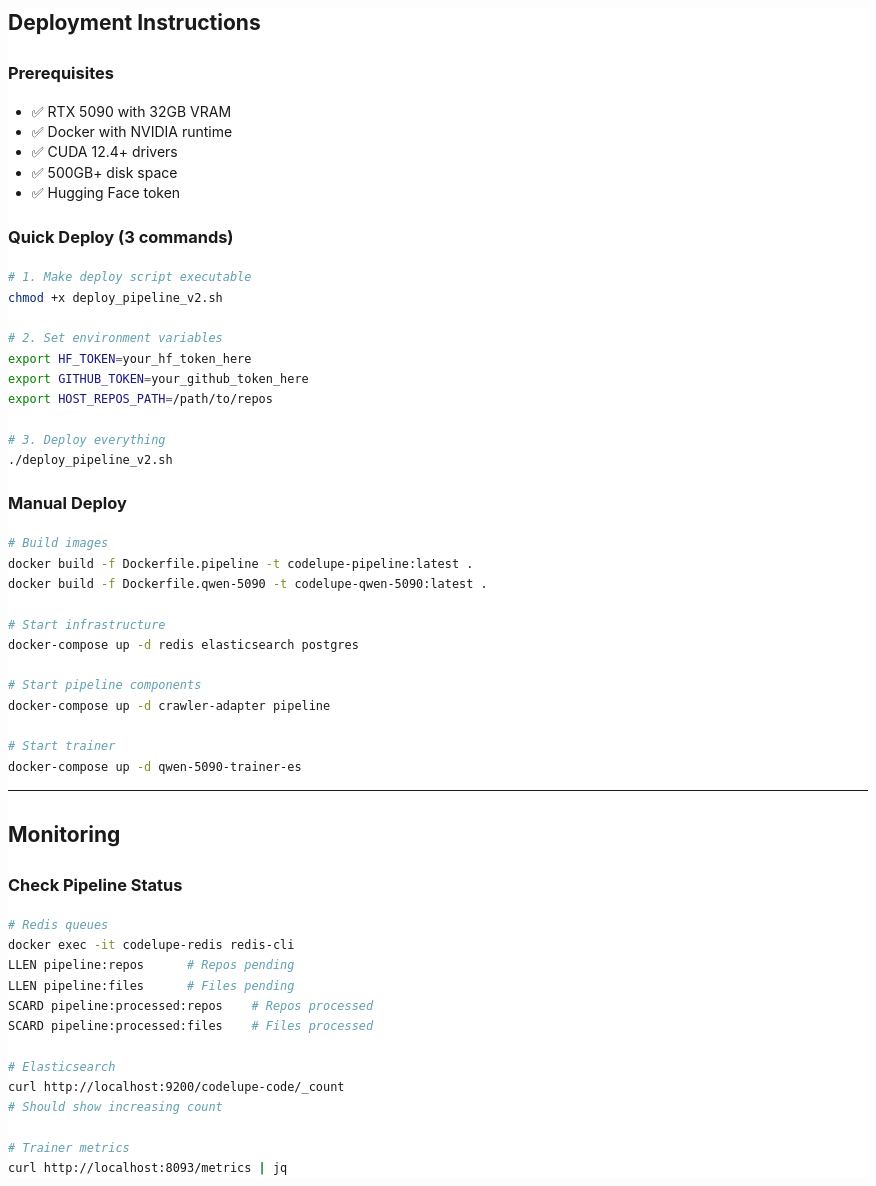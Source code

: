 
## Deployment Instructions

### Prerequisites

- ✅ RTX 5090 with 32GB VRAM
- ✅ Docker with NVIDIA runtime
- ✅ CUDA 12.4+ drivers
- ✅ 500GB+ disk space
- ✅ Hugging Face token

### Quick Deploy (3 commands)

```bash
# 1. Make deploy script executable
chmod +x deploy_pipeline_v2.sh

# 2. Set environment variables
export HF_TOKEN=your_hf_token_here
export GITHUB_TOKEN=your_github_token_here
export HOST_REPOS_PATH=/path/to/repos

# 3. Deploy everything
./deploy_pipeline_v2.sh
```

### Manual Deploy

```bash
# Build images
docker build -f Dockerfile.pipeline -t codelupe-pipeline:latest .
docker build -f Dockerfile.qwen-5090 -t codelupe-qwen-5090:latest .

# Start infrastructure
docker-compose up -d redis elasticsearch postgres

# Start pipeline components
docker-compose up -d crawler-adapter pipeline

# Start trainer
docker-compose up -d qwen-5090-trainer-es
```

---

## Monitoring

### Check Pipeline Status

```bash
# Redis queues
docker exec -it codelupe-redis redis-cli
LLEN pipeline:repos      # Repos pending
LLEN pipeline:files      # Files pending
SCARD pipeline:processed:repos    # Repos processed
SCARD pipeline:processed:files    # Files processed

# Elasticsearch
curl http://localhost:9200/codelupe-code/_count
# Should show increasing count

# Trainer metrics
curl http://localhost:8093/metrics | jq

```